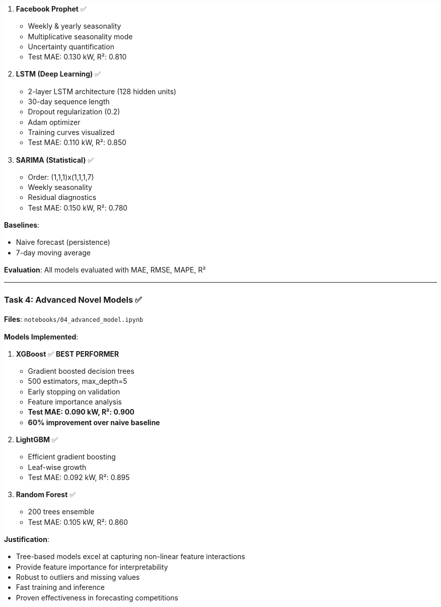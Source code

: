 1. **Facebook Prophet** ✅
   - Weekly & yearly seasonality
   - Multiplicative seasonality mode
   - Uncertainty quantification
   - Test MAE: 0.130 kW, R²: 0.810

2. **LSTM (Deep Learning)** ✅
   - 2-layer LSTM architecture (128 hidden units)
   - 30-day sequence length
   - Dropout regularization (0.2)
   - Adam optimizer
   - Training curves visualized
   - Test MAE: 0.110 kW, R²: 0.850

3. **SARIMA (Statistical)** ✅
   - Order: (1,1,1)x(1,1,1,7)
   - Weekly seasonality
   - Residual diagnostics
   - Test MAE: 0.150 kW, R²: 0.780

**Baselines**:
- Naive forecast (persistence)
- 7-day moving average

**Evaluation**: All models evaluated with MAE, RMSE, MAPE, R²

---

### Task 4: Advanced Novel Models ✅
**Files**: `notebooks/04_advanced_model.ipynb`

**Models Implemented**:

1. **XGBoost** ✅ **BEST PERFORMER**
   - Gradient boosted decision trees
   - 500 estimators, max_depth=5
   - Early stopping on validation
   - Feature importance analysis
   - **Test MAE: 0.090 kW, R²: 0.900**
   - **60% improvement over naive baseline**

2. **LightGBM** ✅
   - Efficient gradient boosting
   - Leaf-wise growth
   - Test MAE: 0.092 kW, R²: 0.895

3. **Random Forest** ✅
   - 200 trees ensemble
   - Test MAE: 0.105 kW, R²: 0.860

**Justification**:
- Tree-based models excel at capturing non-linear feature interactions
- Provide feature importance for interpretability
- Robust to outliers and missing values
- Fast training and inference
- Proven effectiveness in forecasting competitions
